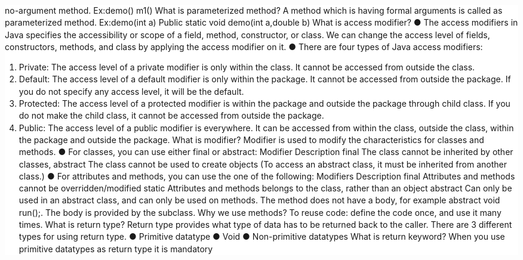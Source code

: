 no-argument method.
Ex:demo()
m1()
What is parameterized method?
A method which is having formal arguments is called as
parameterized method.
Ex:demo(int a)
Public static void demo(int a,double b)
What is access modifier?
● The access modifiers in Java specifies the accessibility
or scope of a field, method, constructor, or class. We
can change the access level of fields, constructors,
methods, and class by applying the access modifier on
it.
● There are four types of Java access modifiers:
1. Private: The access level of a private modifier is only
within the class. It cannot be accessed from outside the
class.
2. Default: The access level of a default modifier is only
within the package. It cannot be accessed from outside
the package. If you do not specify any access level, it
will be the default.
3. Protected: The access level of a protected modifier is
within the package and outside the package through
child class. If you do not make the child class, it cannot
be accessed from outside the package.
4. Public: The access level of a public modifier is
everywhere. It can be accessed from within the class,
outside the class, within the package and outside the
package.
What is modifier?
Modifier is used to modify the characteristics for classes and
methods.
● For classes, you can use either final or abstract:
Modifier Description
final The class cannot be inherited by other
classes,
abstract The class cannot be used to create objects
(To access an abstract class, it must be
inherited from another
class.)
● For attributes and methods, you can use the one of the
following:
Modifiers
Description
final Attributes and methods cannot be
overridden/modified
static Attributes and methods belongs to the class,
rather than an object
abstract Can only be used in an abstract class, and can
only be used on methods. The method does not
have a body, for example abstract void run();.
The body is provided by the subclass.
Why we use methods?
To reuse code: define the code once, and use it many times.
What is return type?
Return type provides what type of data has to be returned back
to the caller.
There are 3 different types for using return type.
● Primitive datatype
● Void
● Non-primitive datatypes
What is return keyword?
When you use primitive datatypes as return type it is mandatory